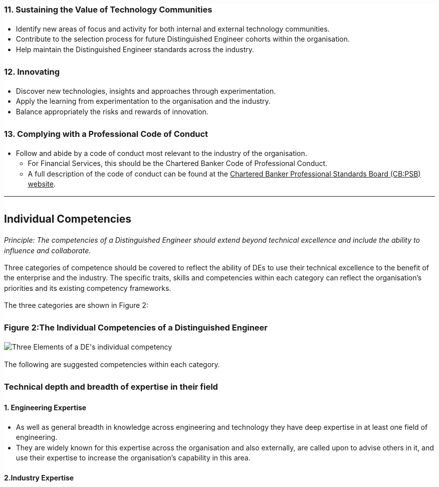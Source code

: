 ### 11. Sustaining the Value of Technology Communities

- Identify new areas of focus and activity for both internal and external technology communities.
- Contribute to the selection process for future Distinguished Engineer cohorts within the organisation.
- Help maintain the Distinguished Engineer standards across the industry.

### 12. Innovating

- Discover new technologies, insights and approaches through experimentation.
- Apply the learning from experimentation to the organisation and the industry.
- Balance appropriately the risks and rewards of innovation.

### 13. Complying with a Professional Code of Conduct

- Follow and abide by a code of conduct most relevant to the industry of the organisation.
  - For Financial Services, this should be the Chartered Banker Code of Professional Conduct.
   - A full description of the code of conduct can be found at the [Chartered Banker Professional Standards Board (CB:PSB) website](https://www.charteredbanker.com/resource_listing/knowledge-hub-listing/cbpsb_code_of_professional_conduct.html).  

---

## Individual Competencies

*Principle: The competencies of a Distinguished Engineer should extend beyond technical excellence and include the ability to influence and collaborate.* 

Three categories of competence should be covered to reflect the ability of DEs to use their technical excellence to the benefit of the enterprise and the industry. The specific traits, skills and competencies within each category can reflect the organisation’s priorities and its existing competency frameworks.

The three categories are shown in Figure 2:

### Figure 2:The Individual Competencies of a Distinguished Engineer

![Three Elements of a DE's individual competency](/img/DE_role_definition/three_elements_individual_competency.png)

The following are suggested competencies within each category.

### Technical depth and breadth of expertise in their field

#### 1. Engineering Expertise

- As well as general breadth in knowledge across engineering and technology they have deep expertise in at least one field of engineering.
- They are widely known for this expertise across the organisation and also externally, are called upon to advise others in it, and use their expertise to increase the organisation’s capability in this area.

#### 2.Industry Expertise
